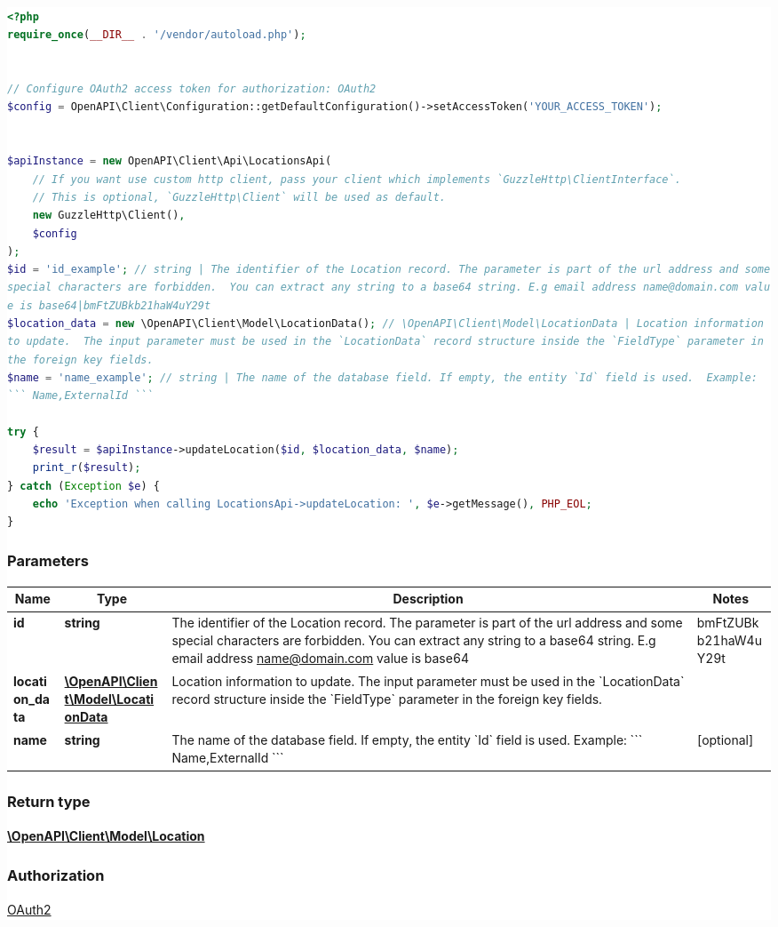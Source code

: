 ```php
<?php
require_once(__DIR__ . '/vendor/autoload.php');


// Configure OAuth2 access token for authorization: OAuth2
$config = OpenAPI\Client\Configuration::getDefaultConfiguration()->setAccessToken('YOUR_ACCESS_TOKEN');


$apiInstance = new OpenAPI\Client\Api\LocationsApi(
    // If you want use custom http client, pass your client which implements `GuzzleHttp\ClientInterface`.
    // This is optional, `GuzzleHttp\Client` will be used as default.
    new GuzzleHttp\Client(),
    $config
);
$id = 'id_example'; // string | The identifier of the Location record. The parameter is part of the url address and some special characters are forbidden.  You can extract any string to a base64 string. E.g email address name@domain.com value is base64|bmFtZUBkb21haW4uY29t
$location_data = new \OpenAPI\Client\Model\LocationData(); // \OpenAPI\Client\Model\LocationData | Location information to update.  The input parameter must be used in the `LocationData` record structure inside the `FieldType` parameter in the foreign key fields.
$name = 'name_example'; // string | The name of the database field. If empty, the entity `Id` field is used.  Example:  ``` Name,ExternalId ```

try {
    $result = $apiInstance->updateLocation($id, $location_data, $name);
    print_r($result);
} catch (Exception $e) {
    echo 'Exception when calling LocationsApi->updateLocation: ', $e->getMessage(), PHP_EOL;
}
```

### Parameters

| Name | Type | Description  | Notes |
| ------------- | ------------- | ------------- | ------------- |
| **id** | **string**| The identifier of the Location record. The parameter is part of the url address and some special characters are forbidden.  You can extract any string to a base64 string. E.g email address name@domain.com value is base64|bmFtZUBkb21haW4uY29t | |
| **location_data** | [**\OpenAPI\Client\Model\LocationData**](../Model/LocationData.md)| Location information to update.  The input parameter must be used in the &#x60;LocationData&#x60; record structure inside the &#x60;FieldType&#x60; parameter in the foreign key fields. | |
| **name** | **string**| The name of the database field. If empty, the entity &#x60;Id&#x60; field is used.  Example:  &#x60;&#x60;&#x60; Name,ExternalId &#x60;&#x60;&#x60; | [optional] |

### Return type

[**\OpenAPI\Client\Model\Location**](../Model/Location.md)

### Authorization

[OAuth2](../../README.md#OAuth2)
